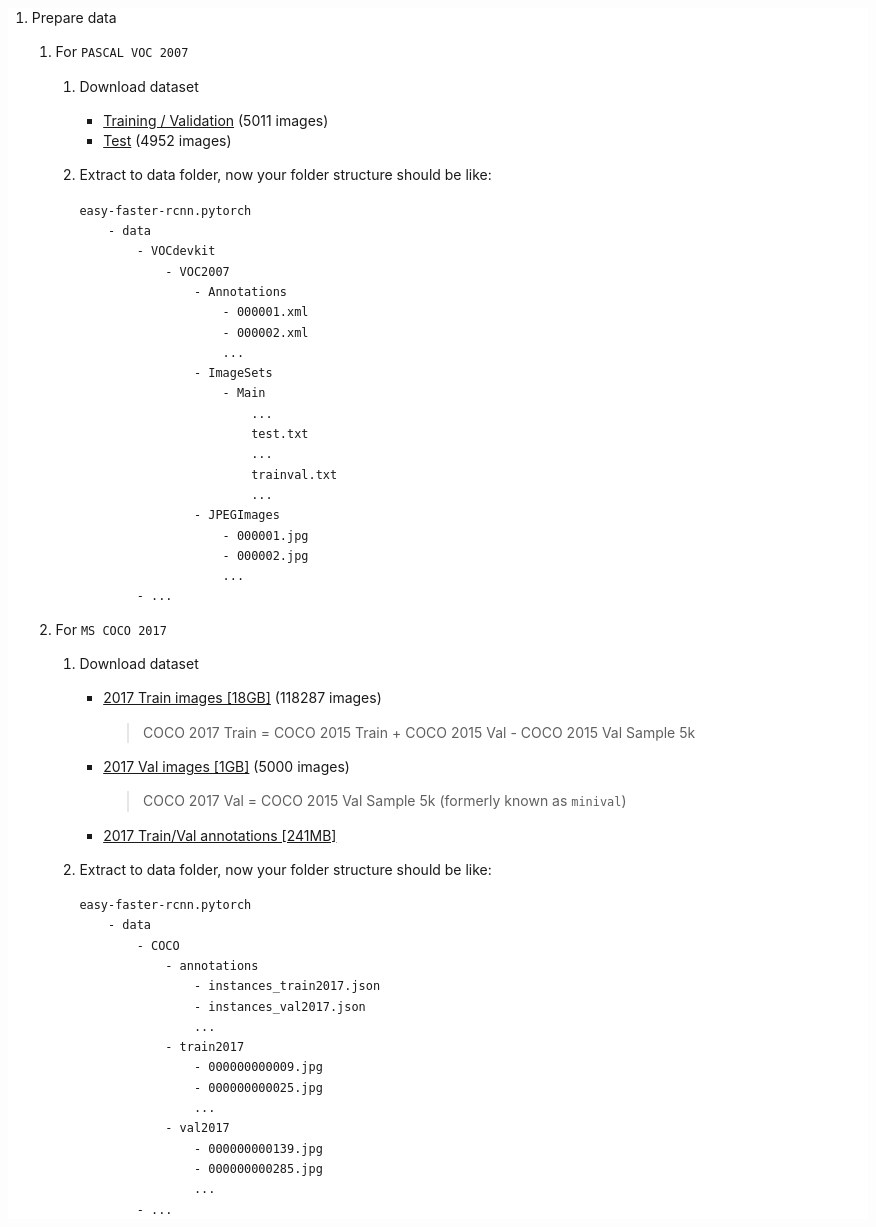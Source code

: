 1. Prepare data
    1. For `PASCAL VOC 2007`

        1. Download dataset

            - [Training / Validation](http://host.robots.ox.ac.uk/pascal/VOC/voc2007/VOCtrainval_06-Nov-2007.tar) (5011 images)
            - [Test](http://host.robots.ox.ac.uk/pascal/VOC/voc2007/VOCtest_06-Nov-2007.tar) (4952 images)

        1. Extract to data folder, now your folder structure should be like:

            ```
            easy-faster-rcnn.pytorch
                - data
                    - VOCdevkit
                        - VOC2007
                            - Annotations
                                - 000001.xml
                                - 000002.xml
                                ...
                            - ImageSets
                                - Main
                                    ...
                                    test.txt
                                    ...
                                    trainval.txt
                                    ...
                            - JPEGImages
                                - 000001.jpg
                                - 000002.jpg
                                ...
                    - ...
            ```

    1. For `MS COCO 2017`

        1. Download dataset

            - [2017 Train images [18GB]](http://images.cocodataset.org/zips/train2017.zip) (118287 images)
                > COCO 2017 Train = COCO 2015 Train + COCO 2015 Val - COCO 2015 Val Sample 5k
            - [2017 Val images [1GB]](http://images.cocodataset.org/zips/val2017.zip) (5000 images)
                > COCO 2017 Val = COCO 2015 Val Sample 5k (formerly known as `minival`)
            - [2017 Train/Val annotations [241MB]](http://images.cocodataset.org/annotations/annotations_trainval2017.zip)

        1. Extract to data folder, now your folder structure should be like:

            ```
            easy-faster-rcnn.pytorch
                - data
                    - COCO
                        - annotations
                            - instances_train2017.json
                            - instances_val2017.json
                            ...
                        - train2017
                            - 000000000009.jpg
                            - 000000000025.jpg
                            ...
                        - val2017
                            - 000000000139.jpg
                            - 000000000285.jpg
                            ...
                    - ...
            ```

